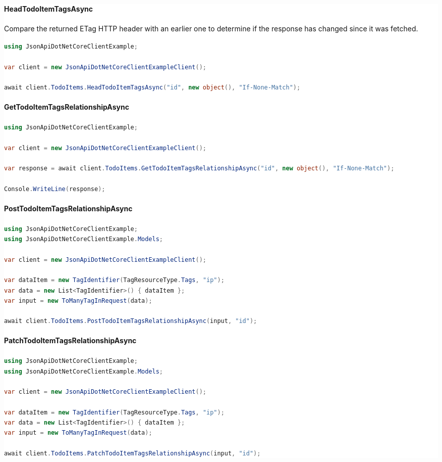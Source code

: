 #### **HeadTodoItemTagsAsync**

Compare the returned ETag HTTP header with an earlier one to determine if the response has changed since it was fetched.

```csharp
using JsonApiDotNetCoreClientExample;

var client = new JsonApiDotNetCoreClientExampleClient();

await client.TodoItems.HeadTodoItemTagsAsync("id", new object(), "If-None-Match");
```

#### **GetTodoItemTagsRelationshipAsync**

```csharp
using JsonApiDotNetCoreClientExample;

var client = new JsonApiDotNetCoreClientExampleClient();

var response = await client.TodoItems.GetTodoItemTagsRelationshipAsync("id", new object(), "If-None-Match");

Console.WriteLine(response);
```

#### **PostTodoItemTagsRelationshipAsync**

```csharp
using JsonApiDotNetCoreClientExample;
using JsonApiDotNetCoreClientExample.Models;

var client = new JsonApiDotNetCoreClientExampleClient();

var dataItem = new TagIdentifier(TagResourceType.Tags, "ip");
var data = new List<TagIdentifier>() { dataItem };
var input = new ToManyTagInRequest(data);

await client.TodoItems.PostTodoItemTagsRelationshipAsync(input, "id");
```

#### **PatchTodoItemTagsRelationshipAsync**

```csharp
using JsonApiDotNetCoreClientExample;
using JsonApiDotNetCoreClientExample.Models;

var client = new JsonApiDotNetCoreClientExampleClient();

var dataItem = new TagIdentifier(TagResourceType.Tags, "ip");
var data = new List<TagIdentifier>() { dataItem };
var input = new ToManyTagInRequest(data);

await client.TodoItems.PatchTodoItemTagsRelationshipAsync(input, "id");
```
